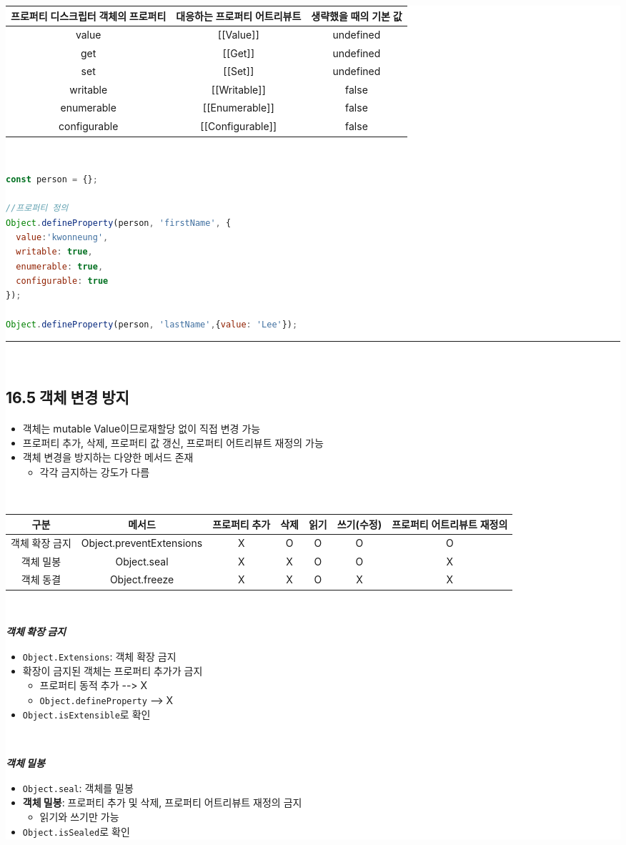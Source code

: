 프로퍼티 디스크립터 객체의 프로퍼티|대응하는 프로퍼티 어트리뷰트|생략했을 때의 기본 값
|:---:|:---:|:---:|
value|[[Value]]|undefined
get|[[Get]]|undefined
set|[[Set]]|undefined
writable|[[Writable]]|false
enumerable|[[Enumerable]]|false
configurable|[[Configurable]]|false

<br>

```js
const person = {};

//프로퍼티 정의
Object.defineProperty(person, 'firstName', {
  value:'kwonneung',
  writable: true,
  enumerable: true,
  configurable: true
});

Object.defineProperty(person, 'lastName',{value: 'Lee'});
```

---

<br>

## 16.5 객체 변경 방지<a id="5"></a>
- 객체는 mutable Value이므로재할당 없이 직접 변경 가능
- 프로퍼티 추가, 삭제, 프로퍼티 값 갱신, 프로퍼티 어트리뷰트 재정의 가능
- 객체 변경을 방지하는 다양한 메서드 존재
  - 각각 금지하는 강도가 다름

<br>

|구분|메서드|프로퍼티 추가|삭제|읽기|쓰기(수정)|프로퍼티 어트리뷰트 재정의|
|:---:|:---:|:---:|:---:|:---:|:---:|:---:|
객체 확장 금지| Object.preventExtensions|X|O|O|O|O
객체 밀봉|Object.seal|X|X|O|O|X
객체 동결|Object.freeze|X|X|O|X|X

<br>

***객체 확장 금지***
- `Object.Extensions`: 객체 확장 금지
- 확장이 금지된 객체는 프로퍼티 추가가 금지
  - 프로퍼티 동적 추가 --> X
  - `Object.defineProperty` --> X
- `Object.isExtensible`로 확인

<br>

***객체 밀봉***
- `Object.seal`: 객체를 밀봉
- **객체 밀봉**: 프로퍼티 추가 및 삭제, 프로퍼티 어트리뷰트 재정의 금지
  - 읽기와 쓰기만 가능
- `Object.isSealed`로 확인
